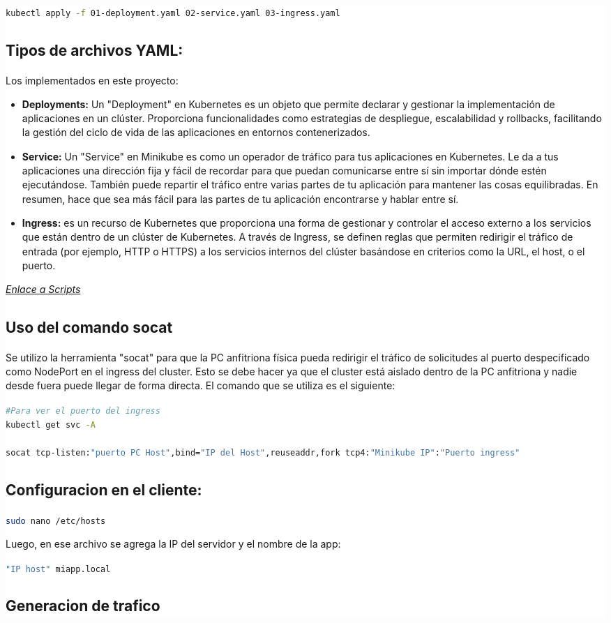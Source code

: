 ```bash
kubectl apply -f 01-deployment.yaml 02-service.yaml 03-ingress.yaml
```
## Tipos de archivos YAML:

Los implementados en este proyecto:

* **Deployments:** Un "Deployment" en Kubernetes es un objeto que permite declarar y gestionar la implementación de aplicaciones en un clúster. Proporciona funcionalidades como estrategias de despliegue, escalabilidad y rollbacks, facilitando la gestión del ciclo de vida de las aplicaciones en entornos contenerizados.

* **Service:** Un "Service" en Minikube es como un operador de tráfico para tus aplicaciones en Kubernetes. Le da a tus aplicaciones una dirección fija y fácil de recordar para que puedan comunicarse entre sí sin importar dónde estén ejecutándose. También puede repartir el tráfico entre varias partes de tu aplicación para mantener las cosas equilibradas. En resumen, hace que sea más fácil para las partes de tu aplicación encontrarse y hablar entre sí.

* **Ingress:** es un recurso de Kubernetes que proporciona una forma de gestionar y controlar el acceso externo a los servicios que están dentro de un
clúster de Kubernetes. A través de Ingress, se definen reglas que permiten redirigir el tráfico de entrada (por ejemplo, HTTP o HTTPS) a los servicios
internos del clúster basándose en criterios como la URL, el host, o el puerto.

[*Enlace a Scripts*](./coding/implementacion_yml.md)

## Uso del comando socat

Se utilizo la herramienta "socat" para que la PC anfitriona física pueda redirigir el
tráfico de solicitudes al puerto despecificado como NodePort en el ingress del cluster. Esto se debe hacer ya que el cluster está
aislado dentro de la PC anfitriona y nadie desde fuera puede llegar de forma directa. El
comando que se utiliza es el siguiente:

```bash
#Para ver el puerto del ingress
kubectl get svc -A

socat tcp-listen:"puerto PC Host",bind="IP del Host",reuseaddr,fork tcp4:"Minikube IP":"Puerto ingress"
```
## Configuracion en el cliente:

```bash
sudo nano /etc/hosts
```
Luego, en ese archivo se agrega la IP del servidor y el nombre de la app:

```bash
"IP host" miapp.local

```

## Generacion de trafico
